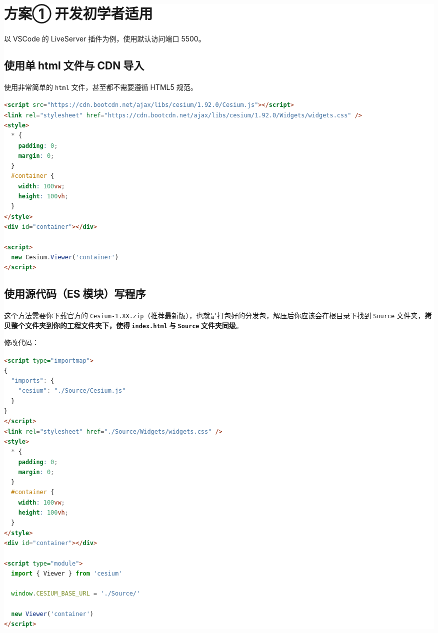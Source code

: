 # 方案① 开发初学者适用

以 VSCode 的 LiveServer 插件为例，使用默认访问端口 5500。

## 使用单 html 文件与 CDN 导入

使用非常简单的 `html` 文件，甚至都不需要遵循 HTML5 规范。

``` html
<script src="https://cdn.bootcdn.net/ajax/libs/cesium/1.92.0/Cesium.js"></script>
<link rel="stylesheet" href="https://cdn.bootcdn.net/ajax/libs/cesium/1.92.0/Widgets/widgets.css" />
<style>
  * {
    padding: 0;
    margin: 0;
  }
  #container {
    width: 100vw;
    height: 100vh;
  }
</style>
<div id="container"></div>

<script>
  new Cesium.Viewer('container')
</script>
```

## 使用源代码（ES 模块）写程序

这个方法需要你下载官方的 `Cesium-1.XX.zip`（推荐最新版），也就是打包好的分发包，解压后你应该会在根目录下找到 `Source` 文件夹，**拷贝整个文件夹到你的工程文件夹下，使得 `index.html` 与 `Source` 文件夹同级**。

修改代码：

``` html
<script type="importmap">
{
  "imports": {
    "cesium": "./Source/Cesium.js"
  }
}
</script>
<link rel="stylesheet" href="./Source/Widgets/widgets.css" />
<style>
  * {
    padding: 0;
    margin: 0;
  }
  #container {
    width: 100vw;
    height: 100vh;
  }
</style>
<div id="container"></div>

<script type="module">
  import { Viewer } from 'cesium'

  window.CESIUM_BASE_URL = './Source/'

  new Viewer('container')
</script>
```